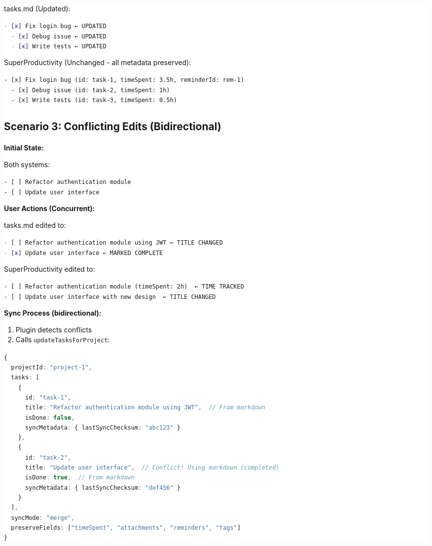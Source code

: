 tasks.md (Updated):

```markdown
- [x] Fix login bug ← UPDATED
  - [x] Debug issue ← UPDATED
  - [x] Write tests ← UPDATED
```

SuperProductivity (Unchanged - all metadata preserved):

```
- [x] Fix login bug (id: task-1, timeSpent: 3.5h, reminderId: rem-1)
  - [x] Debug issue (id: task-2, timeSpent: 1h)
  - [x] Write tests (id: task-3, timeSpent: 0.5h)
```

## Scenario 3: Conflicting Edits (Bidirectional)

**Initial State:**

Both systems:

```
- [ ] Refactor authentication module
- [ ] Update user interface
```

**User Actions (Concurrent):**

tasks.md edited to:

```markdown
- [ ] Refactor authentication module using JWT ← TITLE CHANGED
- [x] Update user interface ← MARKED COMPLETE
```

SuperProductivity edited to:

```
- [ ] Refactor authentication module (timeSpent: 2h)  ← TIME TRACKED
- [ ] Update user interface with new design  ← TITLE CHANGED
```

**Sync Process (bidirectional):**

1. Plugin detects conflicts
2. Calls `updateTasksForProject`:

```typescript
{
  projectId: "project-1",
  tasks: [
    {
      id: "task-1",
      title: "Refactor authentication module using JWT",  // From markdown
      isDone: false,
      syncMetadata: { lastSyncChecksum: "abc123" }
    },
    {
      id: "task-2",
      title: "Update user interface",  // Conflict! Using markdown (completed)
      isDone: true,  // From markdown
      syncMetadata: { lastSyncChecksum: "def456" }
    }
  ],
  syncMode: "merge",
  preserveFields: ["timeSpent", "attachments", "reminders", "tags"]
}
```
